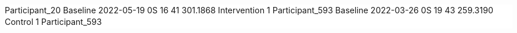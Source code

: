 <tbody>
<tr>
<td style="text-align:left;">
Participant_20
</td>
<td style="text-align:right;">
Baseline
</td>
<td style="text-align:right;">
2022-05-19
</td>
<td style="text-align:right;">
0S
</td>
<td style="text-align:right;">
16
</td>
<td style="text-align:right;">
41
</td>
<td style="text-align:left;">
301.1868
</td>
<td style="text-align:right;">
Intervention
</td>
<td style="text-align:right;">
1
</td>
</tr>
<tr>
<td style="text-align:left;">
Participant_593
</td>
<td style="text-align:right;">
Baseline
</td>
<td style="text-align:right;">
2022-03-26
</td>
<td style="text-align:right;">
0S
</td>
<td style="text-align:right;">
19
</td>
<td style="text-align:right;">
43
</td>
<td style="text-align:left;">
259.3190
</td>
<td style="text-align:right;">
Control
</td>
<td style="text-align:right;">
1
</td>
</tr>
<tr>
<td style="text-align:left;">
Participant_593
</td>
<td style="text-align:right;">